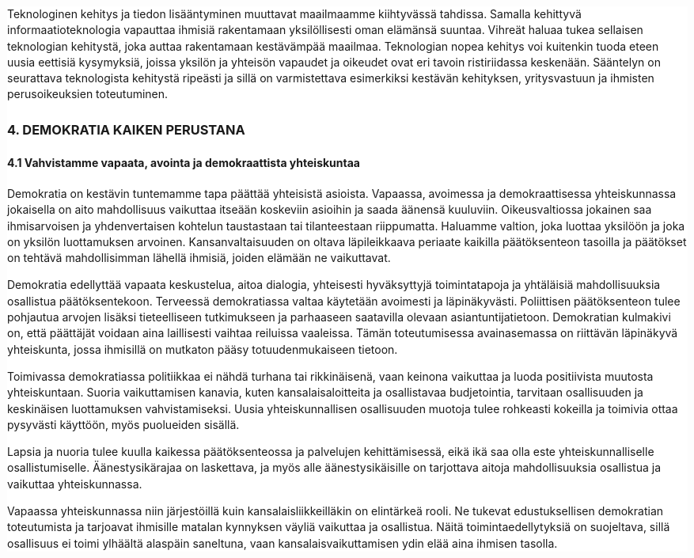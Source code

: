 
Teknologinen kehitys ja tiedon lisääntyminen muuttavat maailmaamme kiihtyvässä
tahdissa. Samalla kehittyvä informaatioteknologia vapauttaa ihmisiä rakentamaan
yksilöllisesti oman elämänsä suuntaa. Vihreät haluaa tukea sellaisen teknologian
kehitystä, joka auttaa rakentamaan kestävämpää maailmaa. Teknologian nopea
kehitys voi kuitenkin tuoda eteen uusia eettisiä kysymyksiä, joissa yksilön ja
yhteisön vapaudet ja oikeudet ovat eri tavoin ristiriidassa keskenään. Sääntelyn
on seurattava teknologista kehitystä ripeästi ja sillä on varmistettava
esimerkiksi kestävän kehityksen, yritysvastuun ja ihmisten perusoikeuksien
toteutuminen.


### 4. DEMOKRATIA KAIKEN PERUSTANA


#### 4.1 Vahvistamme vapaata, avointa ja demokraat­tista yhteiskuntaa


Demokratia on kestävin tuntemamme tapa päättää yhteisistä asioista. Vapaassa,
avoimessa ja demokraattisessa yhteiskunnassa jokaisella on aito mahdollisuus
vaikuttaa itseään koskeviin asioihin ja saada äänensä kuuluviin. Oikeusvaltiossa
jokainen saa ihmisarvoisen ja yhdenvertaisen kohtelun taustastaan tai
tilanteestaan riippumatta. Haluamme valtion, joka luottaa yksilöön ja joka on
yksilön luottamuksen arvoinen. Kansanvaltaisuuden on oltava läpileikkaava
periaate kaikilla päätöksenteon tasoilla ja päätökset on tehtävä mahdollisimman
lähellä ihmisiä, joiden elämään ne vaikuttavat.


Demokratia edellyttää vapaata keskustelua, aitoa dialogia, yhteisesti
hyväksyttyjä toimintatapoja ja yhtäläisiä mahdollisuuksia osallistua
päätöksentekoon. Terveessä demokratiassa valtaa käytetään avoimesti ja
läpinäkyvästi. Poliittisen päätöksenteon tulee pohjautua arvojen lisäksi
tieteelliseen tutkimukseen ja parhaaseen saatavilla olevaan asiantuntijatietoon.
Demokratian kulmakivi on, että päättäjät voidaan aina laillisesti vaihtaa
reiluissa vaaleissa. Tämän toteutumisessa avainasemassa on riittävän läpinäkyvä
yhteiskunta, jossa ihmisillä on mutkaton pääsy totuudenmukaiseen tietoon.


Toimivassa demokratiassa politiikkaa ei nähdä turhana tai rikkinäisenä, vaan
keinona vaikuttaa ja luoda positiivista muutosta yhteiskuntaan. Suoria
vaikuttamisen kanavia, kuten kansalaisaloitteita ja osallistavaa budjetointia,
tarvitaan osallisuuden ja keskinäisen luottamuksen vahvistamiseksi. Uusia
yhteiskunnallisen osallisuuden muotoja tulee rohkeasti kokeilla ja toimivia
ottaa pysyvästi käyttöön, myös puolueiden sisällä.


Lapsia ja nuoria tulee kuulla kaikessa päätöksenteossa ja palvelujen
kehittämisessä, eikä ikä saa olla este yhteiskunnalliselle osallistumiselle.
Äänestysikärajaa on laskettava, ja myös alle äänestysikäisille on tarjottava
aitoja mahdollisuuksia osallistua ja vaikuttaa yhteiskunnassa.


Vapaassa yhteiskunnassa niin järjestöillä kuin kansalaisliikkeilläkin on
elintärkeä rooli. Ne tukevat edustuksellisen demokratian toteutumista ja
tarjoavat ihmisille matalan kynnyksen väyliä vaikuttaa ja osallistua. Näitä
toimintaedellytyksiä on suojeltava, sillä osallisuus ei toimi ylhäältä alaspäin
saneltuna, vaan kansalaisvaikuttamisen ydin elää aina ihmisen tasolla.
